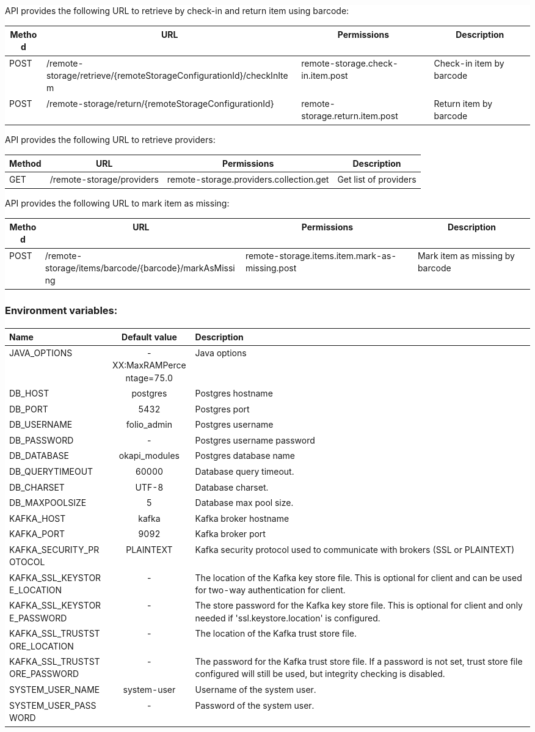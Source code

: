 API provides the following URL to retrieve by check-in and return item using barcode:

|  Method | URL| Permissions  | Description  | 
|---|---|---|---|
| POST | /remote-storage/retrieve/{remoteStorageConfigurationId}/checkInItem | remote-storage.check-in.item.post | Check-in item by barcode |
| POST | /remote-storage/return/{remoteStorageConfigurationId} | remote-storage.return.item.post | Return item by barcode |

API provides the following URL to retrieve providers:

|  Method | URL| Permissions  | Description  | 
|---|---|---|---|
| GET |  /remote-storage/providers | remote-storage.providers.collection.get | Get list of providers |

API provides the following URL to mark item as missing:

|  Method | URL| Permissions  | Description  | 
|---|---|---|---|
| POST |  /remote-storage/items/barcode/{barcode}/markAsMissing | remote-storage.items.item.mark-as-missing.post | Mark item as missing by barcode |

### Environment variables:

| Name                          |       Default value       | Description                                                                                                                                                |
|:------------------------------|:-------------------------:|:-----------------------------------------------------------------------------------------------------------------------------------------------------------|
| JAVA_OPTIONS                  | -XX:MaxRAMPercentage=75.0 | Java options                                                                                                                                               |
| DB_HOST                       |         postgres          | Postgres hostname                                                                                                                                          |
| DB_PORT                       |           5432            | Postgres port                                                                                                                                              |
| DB_USERNAME                   |        folio_admin        | Postgres username                                                                                                                                          |
| DB_PASSWORD                   |             -             | Postgres username password                                                                                                                                 |
| DB_DATABASE                   |       okapi_modules       | Postgres database name                                                                                                                                     |
| DB_QUERYTIMEOUT               |           60000           | Database query timeout.                                                                                                                                    |
| DB_CHARSET                    |           UTF-8           | Database charset.                                                                                                                                          |
| DB_MAXPOOLSIZE                |             5             | Database max pool size.                                                                                                                                    |
| KAFKA_HOST                    |           kafka           | Kafka broker hostname                                                                                                                                      |
| KAFKA_PORT                    |           9092            | Kafka broker port                                                                                                                                          |
| KAFKA_SECURITY_PROTOCOL       |         PLAINTEXT         | Kafka security protocol used to communicate with brokers (SSL or PLAINTEXT)                                                                                |
| KAFKA_SSL_KEYSTORE_LOCATION   |             -             | The location of the Kafka key store file. This is optional for client and can be used for two-way authentication for client.                               |
| KAFKA_SSL_KEYSTORE_PASSWORD   |             -             | The store password for the Kafka key store file. This is optional for client and only needed if 'ssl.keystore.location' is configured.                     |
| KAFKA_SSL_TRUSTSTORE_LOCATION |             -             | The location of the Kafka trust store file.                                                                                                                |
| KAFKA_SSL_TRUSTSTORE_PASSWORD |             -             | The password for the Kafka trust store file. If a password is not set, trust store file configured will still be used, but integrity checking is disabled. |
| SYSTEM\_USER\_NAME            |        system-user        | Username of the system user.                                                                                                                               |
| SYSTEM\_USER\_PASSWORD        |             -             | Password of the system user.                                                                                                                               |
